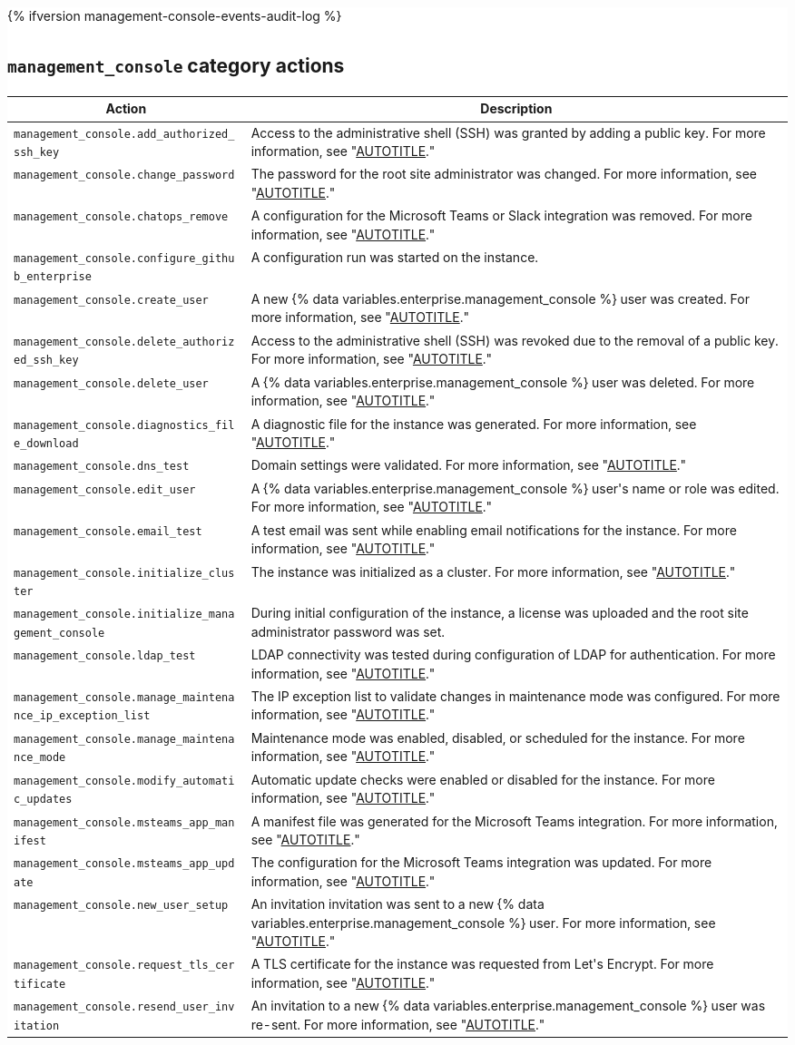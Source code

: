 {% ifversion management-console-events-audit-log %}

## `management_console` category actions

| Action | Description
|--------|-------------
| `management_console.add_authorized_ssh_key` | Access to the administrative shell (SSH) was granted by adding a public key. For more information, see "[AUTOTITLE](/admin/configuration/configuring-your-enterprise/accessing-the-administrative-shell-ssh)." |
| `management_console.change_password` | The password for the root site administrator was changed. For more information, see "[AUTOTITLE](/admin/configuration/administering-your-instance-from-the-management-console/managing-access-to-the-management-console)." |
| `management_console.chatops_remove` | A configuration for the Microsoft Teams or Slack integration was removed. For more information, see "[AUTOTITLE](/get-started/exploring-integrations/github-extensions-and-integrations#team-communication-tools)." |
| `management_console.configure_github_enterprise` | A configuration run was started on the instance. |
| `management_console.create_user` | A new {% data variables.enterprise.management_console %} user was created. For more information, see "[AUTOTITLE](/admin/configuration/administering-your-instance-from-the-management-console/managing-access-to-the-management-console#creating-or-deleting-a-user-account-for-the-management-console)." |
| `management_console.delete_authorized_ssh_key` | Access to the administrative shell (SSH) was revoked due to the removal of a public key. For more information, see "[AUTOTITLE](/admin/configuration/configuring-your-enterprise/accessing-the-administrative-shell-ssh)." |
| `management_console.delete_user` | A {% data variables.enterprise.management_console %} user was deleted. For more information, see "[AUTOTITLE](/admin/configuration/administering-your-instance-from-the-management-console/managing-access-to-the-management-console#creating-or-deleting-a-user-account-for-the-management-console)." |
| `management_console.diagnostics_file_download` | A diagnostic file for the instance was generated. For more information, see "[AUTOTITLE](/support/contacting-github-support/providing-data-to-github-support#creating-a-diagnostic-file-from-the-management-console)." |
| `management_console.dns_test` | Domain settings were validated. For more information, see "[AUTOTITLE](/admin/configuration/configuring-network-settings/validating-your-domain-settings)." |
| `management_console.edit_user` | A {% data variables.enterprise.management_console %} user's name or role was edited. For more information, see "[AUTOTITLE](/admin/configuration/administering-your-instance-from-the-management-console/managing-access-to-the-management-console)." |
| `management_console.email_test` | A test email was sent while enabling email notifications for the instance. For more information, see "[AUTOTITLE](/admin/configuration/configuring-your-enterprise/configuring-email-for-notifications#testing-email-delivery)." |
| `management_console.initialize_cluster` | The instance was initialized as a cluster. For more information, see "[AUTOTITLE](/admin/enterprise-management/configuring-clustering/initializing-the-cluster)." |
| `management_console.initialize_management_console` | During initial configuration of the instance, a license was uploaded and the root site administrator password was set. |
| `management_console.ldap_test` | LDAP connectivity was tested during configuration of LDAP for authentication. For more information, see "[AUTOTITLE](/admin/identity-and-access-management/using-ldap-for-enterprise-iam/using-ldap#configuring-ldap-with-your-github-enterprise-server-instance)." |
| `management_console.manage_maintenance_ip_exception_list` | The IP exception list to validate changes in maintenance mode was configured. For more information, see "[AUTOTITLE](/admin/configuration/configuring-your-enterprise/enabling-and-scheduling-maintenance-mode#validating-changes-in-maintenance-mode-using-the-ip-exception-list)." |
| `management_console.manage_maintenance_mode` | Maintenance mode was enabled, disabled, or scheduled for the instance. For more information, see "[AUTOTITLE](/admin/configuration/configuring-your-enterprise/enabling-and-scheduling-maintenance-mode)." |
| `management_console.modify_automatic_updates` | Automatic update checks were enabled or disabled for the instance. For more information, see "[AUTOTITLE](/admin/enterprise-management/updating-the-virtual-machine-and-physical-resources/enabling-automatic-update-checks)." |
| `management_console.msteams_app_manifest` | A manifest file was generated for the Microsoft Teams integration. For more information, see "[AUTOTITLE](/get-started/exploring-integrations/github-extensions-and-integrations#team-communication-tools)." |
| `management_console.msteams_app_update` | The configuration for the Microsoft Teams integration was updated. For more information, see "[AUTOTITLE](/get-started/exploring-integrations/github-extensions-and-integrations#team-communication-tools)." |
| `management_console.new_user_setup` | An invitation invitation was sent to a new {% data variables.enterprise.management_console %} user. For more information, see "[AUTOTITLE](/admin/configuration/administering-your-instance-from-the-management-console/managing-access-to-the-management-console#inviting-new-management-console-users)." |
| `management_console.request_tls_certificate` | A TLS certificate for the instance was requested from Let's Encrypt. For more information, see "[AUTOTITLE](/admin/configuration/configuring-network-settings/configuring-tls#about-lets-encrypt-support)." |
| `management_console.resend_user_invitation` | An invitation to a new {% data variables.enterprise.management_console %} user was re-sent. For more information, see "[AUTOTITLE](/admin/configuration/administering-your-instance-from-the-management-console/managing-access-to-the-management-console#inviting-new-management-console-users)." |
